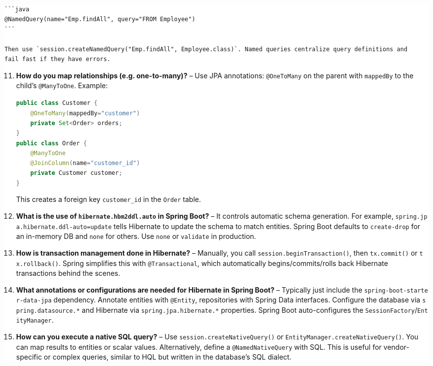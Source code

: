     ```java
    @NamedQuery(name="Emp.findAll", query="FROM Employee")
    ```

    Then use `session.createNamedQuery("Emp.findAll", Employee.class)`. Named queries centralize query definitions and
    fail fast if they have errors.
11. **How do you map relationships (e.g. one-to-many)?** – Use JPA annotations: `@OneToMany` on the parent with
    `mappedBy` to the child’s `@ManyToOne`. Example:

    ```java
    public class Customer {
        @OneToMany(mappedBy="customer")
        private Set<Order> orders;
    }
    public class Order {
        @ManyToOne
        @JoinColumn(name="customer_id")
        private Customer customer;
    }
    ```

    This creates a foreign key `customer_id` in the `Order` table.
12. **What is the use of `hibernate.hbm2ddl.auto` in Spring Boot?** – It controls automatic schema generation. For
    example, `spring.jpa.hibernate.ddl-auto=update` tells Hibernate to update the schema to match entities. Spring Boot
    defaults to `create-drop` for an in-memory DB and `none` for others. Use `none` or `validate` in production.
13. **How is transaction management done in Hibernate?** – Manually, you call `session.beginTransaction()`, then
    `tx.commit()` or `tx.rollback()`. Spring simplifies this with `@Transactional`, which automatically
    begins/commits/rolls back Hibernate transactions behind the scenes.
14. **What annotations or configurations are needed for Hibernate in Spring Boot?** – Typically just include the
    `spring-boot-starter-data-jpa` dependency. Annotate entities with `@Entity`, repositories with Spring Data
    interfaces. Configure the database via `spring.datasource.*` and Hibernate via `spring.jpa.hibernate.*` properties.
    Spring Boot auto-configures the `SessionFactory`/`EntityManager`.
15. **How can you execute a native SQL query?** – Use `session.createNativeQuery()` or
    `EntityManager.createNativeQuery()`. You can map results to entities or scalar values. Alternatively, define a
    `@NamedNativeQuery` with SQL. This is useful for vendor-specific or complex queries, similar to HQL but written in
    the database’s SQL dialect.

